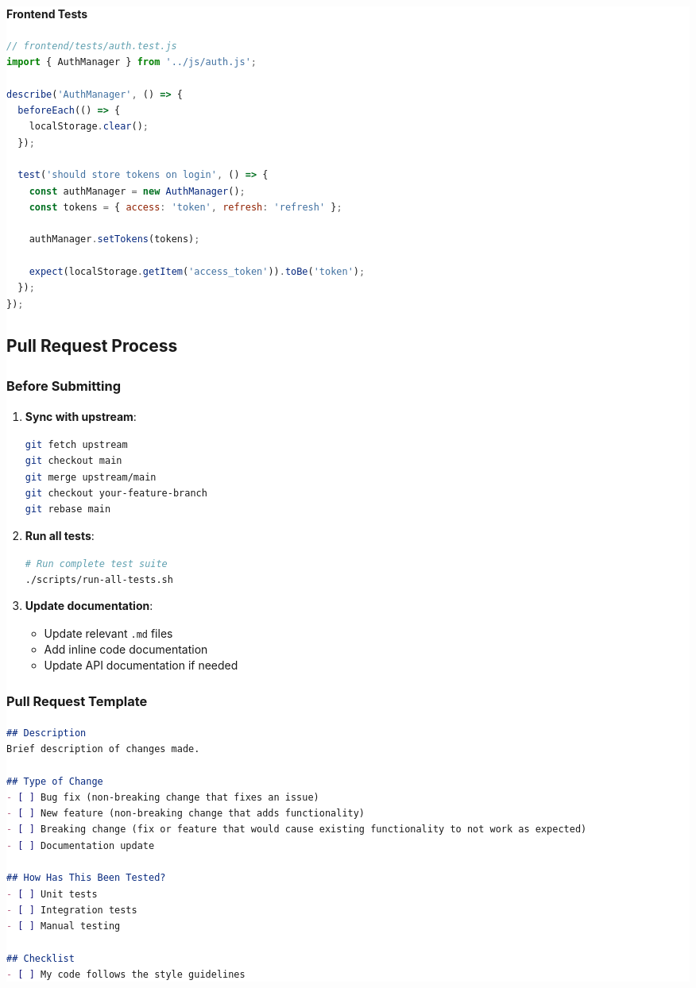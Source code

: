 #### Frontend Tests

```javascript
// frontend/tests/auth.test.js
import { AuthManager } from '../js/auth.js';

describe('AuthManager', () => {
  beforeEach(() => {
    localStorage.clear();
  });

  test('should store tokens on login', () => {
    const authManager = new AuthManager();
    const tokens = { access: 'token', refresh: 'refresh' };
    
    authManager.setTokens(tokens);
    
    expect(localStorage.getItem('access_token')).toBe('token');
  });
});
```

## Pull Request Process

### Before Submitting

1. **Sync with upstream**:
   ```bash
   git fetch upstream
   git checkout main
   git merge upstream/main
   git checkout your-feature-branch
   git rebase main
   ```

2. **Run all tests**:
   ```bash
   # Run complete test suite
   ./scripts/run-all-tests.sh
   ```

3. **Update documentation**:
   - Update relevant `.md` files
   - Add inline code documentation
   - Update API documentation if needed

### Pull Request Template

```markdown
## Description
Brief description of changes made.

## Type of Change
- [ ] Bug fix (non-breaking change that fixes an issue)
- [ ] New feature (non-breaking change that adds functionality)
- [ ] Breaking change (fix or feature that would cause existing functionality to not work as expected)
- [ ] Documentation update

## How Has This Been Tested?
- [ ] Unit tests
- [ ] Integration tests
- [ ] Manual testing

## Checklist
- [ ] My code follows the style guidelines
```